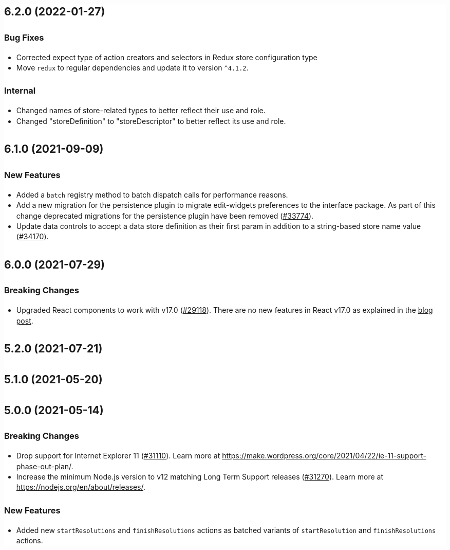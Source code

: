 ## 6.2.0 (2022-01-27)

### Bug Fixes

-   Corrected expect type of action creators and selectors in Redux store configuration type
-   Move `redux` to regular dependencies and update it to version `^4.1.2`.

### Internal

-   Changed names of store-related types to better reflect their use and role.
-   Changed "storeDefinition" to "storeDescriptor" to better reflect its use and role.

## 6.1.0 (2021-09-09)

### New Features

-   Added a `batch` registry method to batch dispatch calls for performance reasons.
-   Add a new migration for the persistence plugin to migrate edit-widgets preferences to the interface package. As part of this change deprecated migrations for the persistence plugin have been removed ([#33774](https://github.com/WordPress/gutenberg/pull/33774)).
-   Update data controls to accept a data store definition as their first param in addition to a string-based store name value ([#34170](https://github.com/WordPress/gutenberg/pull/34170)).

## 6.0.0 (2021-07-29)

### Breaking Changes

-   Upgraded React components to work with v17.0 ([#29118](https://github.com/WordPress/gutenberg/pull/29118)). There are no new features in React v17.0 as explained in the [blog post](https://reactjs.org/blog/2020/10/20/react-v17.html).

## 5.2.0 (2021-07-21)

## 5.1.0 (2021-05-20)

## 5.0.0 (2021-05-14)

### Breaking Changes

-   Drop support for Internet Explorer 11 ([#31110](https://github.com/WordPress/gutenberg/pull/31110)). Learn more at https://make.wordpress.org/core/2021/04/22/ie-11-support-phase-out-plan/.
-   Increase the minimum Node.js version to v12 matching Long Term Support releases ([#31270](https://github.com/WordPress/gutenberg/pull/31270)). Learn more at https://nodejs.org/en/about/releases/.

### New Features

-   Added new `startResolutions` and `finishResolutions` actions as batched variants of `startResolution` and `finishResolutions` actions.
